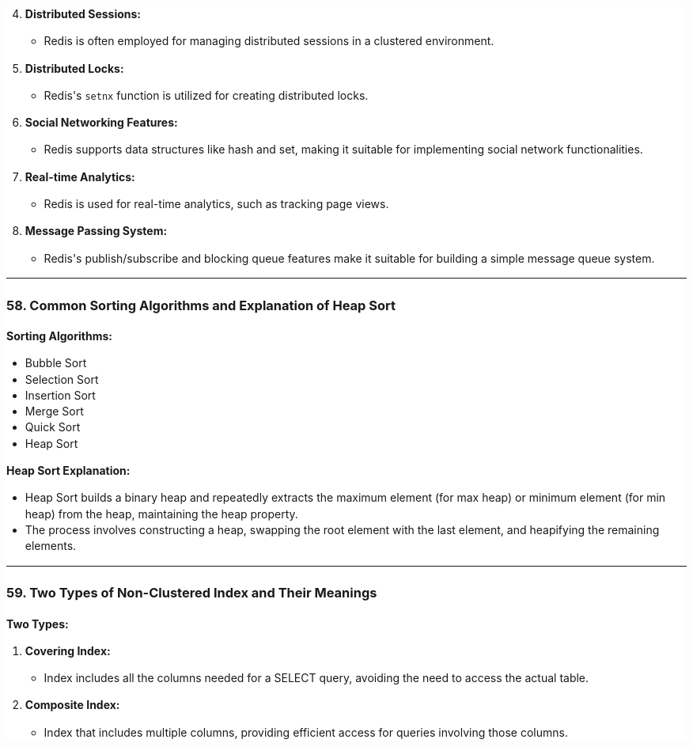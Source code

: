 4. **Distributed Sessions:**
   - Redis is often employed for managing distributed sessions in a clustered environment.

5. **Distributed Locks:**
   - Redis's `setnx` function is utilized for creating distributed locks.

6. **Social Networking Features:**
   - Redis supports data structures like hash and set, making it suitable for implementing social network functionalities.

7. **Real-time Analytics:**
   - Redis is used for real-time analytics, such as tracking page views.

8. **Message Passing System:**
   - Redis's publish/subscribe and blocking queue features make it suitable for building a simple message queue system.

---

### **58. Common Sorting Algorithms and Explanation of Heap Sort**

**Sorting Algorithms:**
- Bubble Sort
- Selection Sort
- Insertion Sort
- Merge Sort
- Quick Sort
- Heap Sort

**Heap Sort Explanation:**
- Heap Sort builds a binary heap and repeatedly extracts the maximum element (for max heap) or minimum element (for min heap) from the heap, maintaining the heap property.
- The process involves constructing a heap, swapping the root element with the last element, and heapifying the remaining elements.

---

### **59. Two Types of Non-Clustered Index and Their Meanings**

**Two Types:**
1. **Covering Index:**
   - Index includes all the columns needed for a SELECT query, avoiding the need to access the actual table.

2. **Composite Index:**
   - Index that includes multiple columns, providing efficient access for queries involving those columns.


